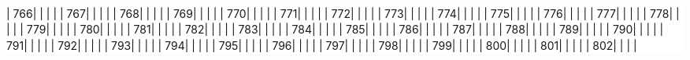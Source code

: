 |  766|           |           |           |
|  767|           |           |           |
|  768|           |           |           |
|  769|           |           |           |
|  770|           |           |           |
|  771|           |           |           |
|  772|           |           |           |
|  773|           |           |           |
|  774|           |           |           |
|  775|           |           |           |
|  776|           |           |           |
|  777|           |           |           |
|  778|           |           |           |
|  779|           |           |           |
|  780|           |           |           |
|  781|           |           |           |
|  782|           |           |           |
|  783|           |           |           |
|  784|           |           |           |
|  785|           |           |           |
|  786|           |           |           |
|  787|           |           |           |
|  788|           |           |           |
|  789|           |           |           |
|  790|           |           |           |
|  791|           |           |           |
|  792|           |           |           |
|  793|           |           |           |
|  794|           |           |           |
|  795|           |           |           |
|  796|           |           |           |
|  797|           |           |           |
|  798|           |           |           |
|  799|           |           |           |
|  800|           |           |           |
|  801|           |           |           |
|  802|           |           |           |